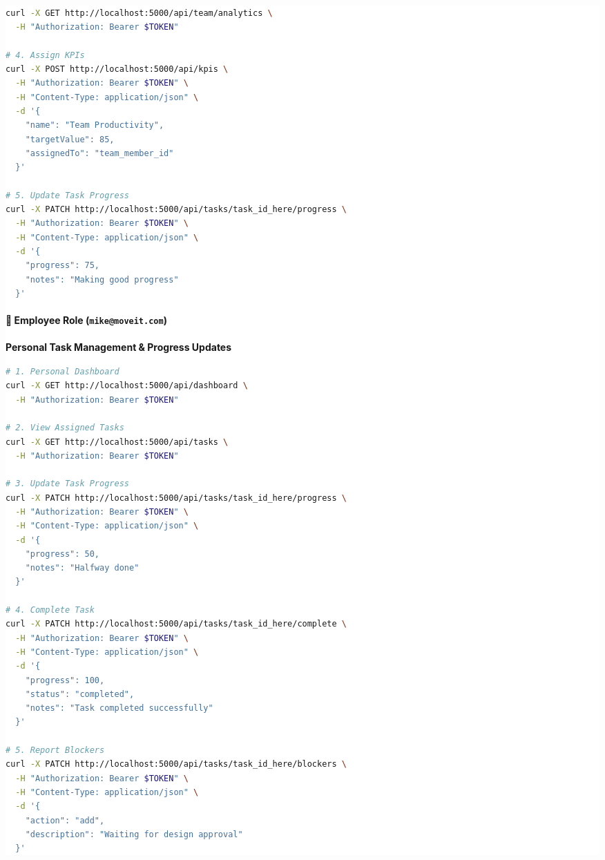 ```bash
curl -X GET http://localhost:5000/api/team/analytics \
  -H "Authorization: Bearer $TOKEN"

# 4. Assign KPIs
curl -X POST http://localhost:5000/api/kpis \
  -H "Authorization: Bearer $TOKEN" \
  -H "Content-Type: application/json" \
  -d '{
    "name": "Team Productivity",
    "targetValue": 85,
    "assignedTo": "team_member_id"
  }'

# 5. Update Task Progress
curl -X PATCH http://localhost:5000/api/tasks/task_id_here/progress \
  -H "Authorization: Bearer $TOKEN" \
  -H "Content-Type: application/json" \
  -d '{
    "progress": 75,
    "notes": "Making good progress"
  }'
```

#### 👷 **Employee Role** (`mike@moveit.com`)

**Personal Task Management & Progress Updates**

```bash
# 1. Personal Dashboard
curl -X GET http://localhost:5000/api/dashboard \
  -H "Authorization: Bearer $TOKEN"

# 2. View Assigned Tasks
curl -X GET http://localhost:5000/api/tasks \
  -H "Authorization: Bearer $TOKEN"

# 3. Update Task Progress
curl -X PATCH http://localhost:5000/api/tasks/task_id_here/progress \
  -H "Authorization: Bearer $TOKEN" \
  -H "Content-Type: application/json" \
  -d '{
    "progress": 50,
    "notes": "Halfway done"
  }'

# 4. Complete Task
curl -X PATCH http://localhost:5000/api/tasks/task_id_here/complete \
  -H "Authorization: Bearer $TOKEN" \
  -H "Content-Type: application/json" \
  -d '{
    "progress": 100,
    "status": "completed",
    "notes": "Task completed successfully"
  }'

# 5. Report Blockers
curl -X PATCH http://localhost:5000/api/tasks/task_id_here/blockers \
  -H "Authorization: Bearer $TOKEN" \
  -H "Content-Type: application/json" \
  -d '{
    "action": "add",
    "description": "Waiting for design approval"
  }'

```